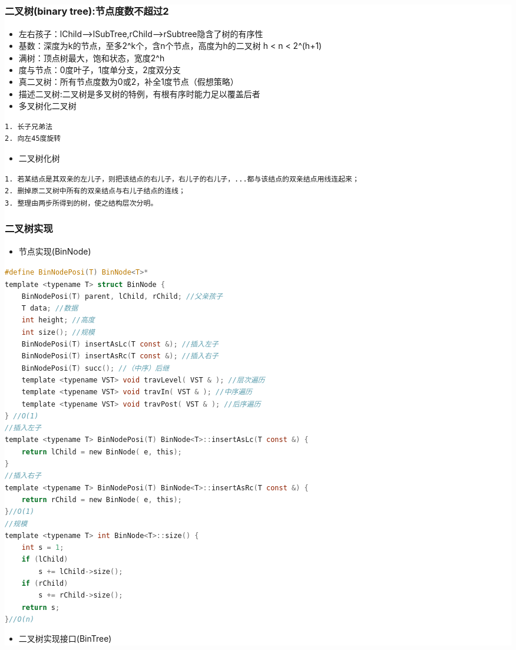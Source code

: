 ### 二叉树(binary tree):节点度数不超过2
- 左右孩子：lChild-->lSubTree,rChild-->rSubtree隐含了树的有序性
- 基数：深度为k的节点，至多2^k个，含n个节点，高度为h的二叉树 h < n < 2^(h+1)
- 满树：顶点树最大，饱和状态，宽度2^h
- 度与节点：0度叶子，1度单分支，2度双分支
- 真二叉树：所有节点度数为0或2，补全1度节点（假想策略）
- 描述二叉树:二叉树是多叉树的特例，有根有序时能力足以覆盖后者
- 多叉树化二叉树

```
1. 长子兄弟法
2. 向左45度旋转
```
- 二叉树化树

```
1. 若某结点是其双亲的左儿子，则把该结点的右儿子，右儿子的右儿子，...都与该结点的双亲结点用线连起来；
2. 删掉原二叉树中所有的双亲结点与右儿子结点的连线；
3. 整理由两步所得到的树，使之结构层次分明。
```

### 二叉树实现
- 节点实现(BinNode)

```c
#define BinNodePosi(T) BinNode<T>*
template <typename T> struct BinNode {
    BinNodePosi(T) parent, lChild, rChild; //父亲孩子
    T data; //数据
    int height; //高度
    int size(); //规模
    BinNodePosi(T) insertAsLc(T const &); //插入左子
    BinNodePosi(T) insertAsRc(T const &); //插入右子
    BinNodePosi(T) succ(); //（中序）后继
    template <typename VST> void travLevel( VST & ); //层次遍历
    template <typename VST> void travIn( VST & ); //中序遍历
    template <typename VST> void travPost( VST & ); //后序遍历
} //O(1)
//插入左子
template <typename T> BinNodePosi(T) BinNode<T>::insertAsLc(T const &) {
    return lChild = new BinNode( e, this);
}
//插入右子
template <typename T> BinNodePosi(T) BinNode<T>::insertAsRc(T const &) {
    return rChild = new BinNode( e, this);
}//O(1)
//规模
template <typename T> int BinNode<T>::size() {
    int s = 1;
    if (lChild) 
        s += lChild->size();
    if (rChild)
        s += rChild->size();
    return s;
}//O(n)
```
- 二叉树实现接口(BinTree)
